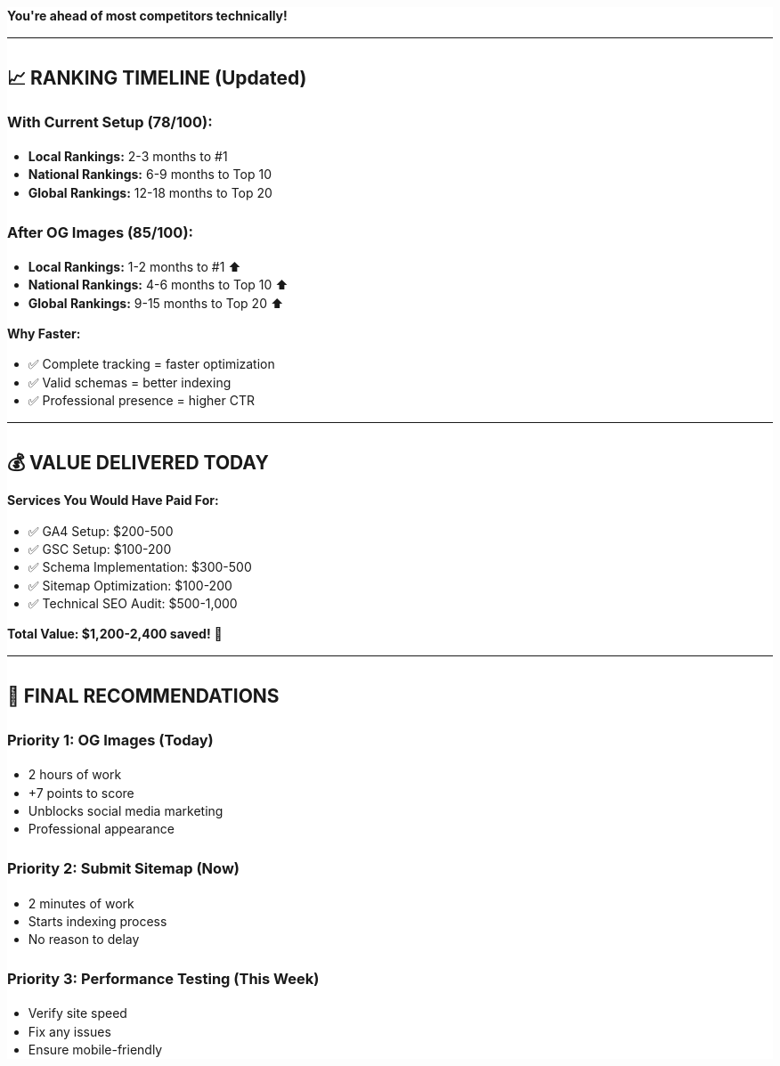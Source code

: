 **You're ahead of most competitors technically!**

---

## 📈 RANKING TIMELINE (Updated)

### **With Current Setup (78/100):**
- **Local Rankings:** 2-3 months to #1
- **National Rankings:** 6-9 months to Top 10
- **Global Rankings:** 12-18 months to Top 20

### **After OG Images (85/100):**
- **Local Rankings:** 1-2 months to #1 ⬆️
- **National Rankings:** 4-6 months to Top 10 ⬆️
- **Global Rankings:** 9-15 months to Top 20 ⬆️

**Why Faster:**
- ✅ Complete tracking = faster optimization
- ✅ Valid schemas = better indexing
- ✅ Professional presence = higher CTR

---

## 💰 VALUE DELIVERED TODAY

**Services You Would Have Paid For:**
- ✅ GA4 Setup: $200-500
- ✅ GSC Setup: $100-200
- ✅ Schema Implementation: $300-500
- ✅ Sitemap Optimization: $100-200
- ✅ Technical SEO Audit: $500-1,000

**Total Value: $1,200-2,400 saved!** 🎉

---

## 🚀 FINAL RECOMMENDATIONS

### **Priority 1: OG Images (Today)**
- 2 hours of work
- +7 points to score
- Unblocks social media marketing
- Professional appearance

### **Priority 2: Submit Sitemap (Now)**
- 2 minutes of work
- Starts indexing process
- No reason to delay

### **Priority 3: Performance Testing (This Week)**
- Verify site speed
- Fix any issues
- Ensure mobile-friendly
